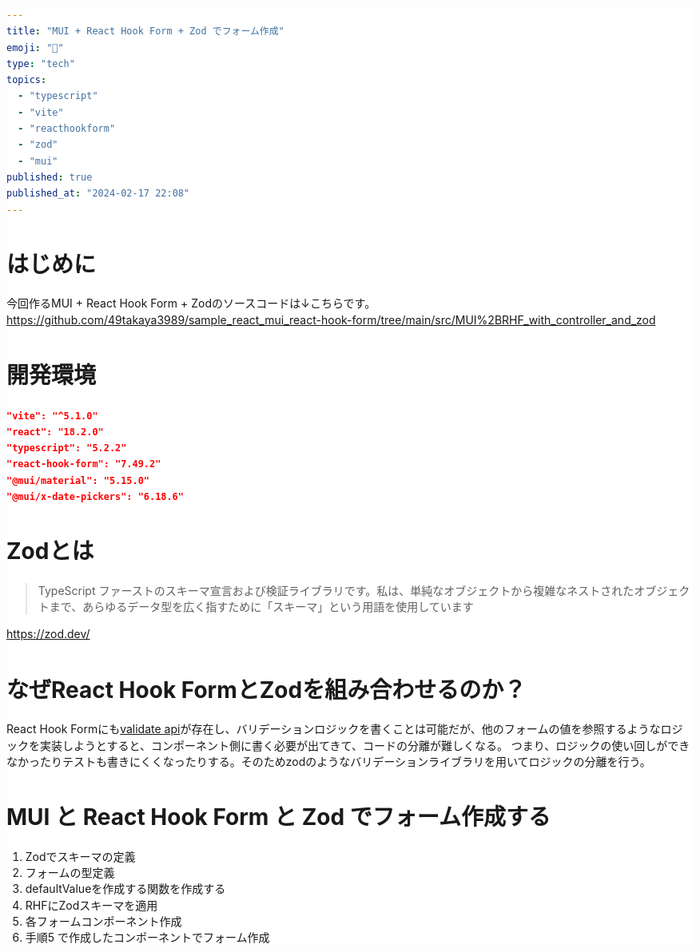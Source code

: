 ```yaml
---
title: "MUI + React Hook Form + Zod でフォーム作成"
emoji: "🐡"
type: "tech"
topics:
  - "typescript"
  - "vite"
  - "reacthookform"
  - "zod"
  - "mui"
published: true
published_at: "2024-02-17 22:08"
---
```


# はじめに
今回作るMUI + React Hook Form + Zodのソースコードは↓こちらです。
https://github.com/49takaya3989/sample_react_mui_react-hook-form/tree/main/src/MUI%2BRHF_with_controller_and_zod

# 開発環境
```json
"vite": "^5.1.0"
"react": "18.2.0"
"typescript": "5.2.2"
"react-hook-form": "7.49.2"
"@mui/material": "5.15.0"
"@mui/x-date-pickers": "6.18.6"
```

# Zodとは
> TypeScript ファーストのスキーマ宣言および検証ライブラリです。私は、単純なオブジェクトから複雑なネストされたオブジェクトまで、あらゆるデータ型を広く指すために「スキーマ」という用語を使用しています

https://zod.dev/

# なぜReact Hook FormとZodを組み合わせるのか？
React Hook Formにも[validate api](https://react-hook-form.com/docs/useform/register#:~:text=%7D%20/%3E-,Options,-By%20selecting%20the)が存在し、バリデーションロジックを書くことは可能だが、他のフォームの値を参照するようなロジックを実装しようとすると、コンポーネント側に書く必要が出てきて、コードの分離が難しくなる。
つまり、ロジックの使い回しができなかったりテストも書きにくくなったりする。そのためzodのようなバリデーションライブラリを用いてロジックの分離を行う。

# MUI と React Hook Form と Zod でフォーム作成する
1. Zodでスキーマの定義
2. フォームの型定義
3. defaultValueを作成する関数を作成する
4. RHFにZodスキーマを適用
5. 各フォームコンポーネント作成
6. 手順5 で作成したコンポーネントでフォーム作成
